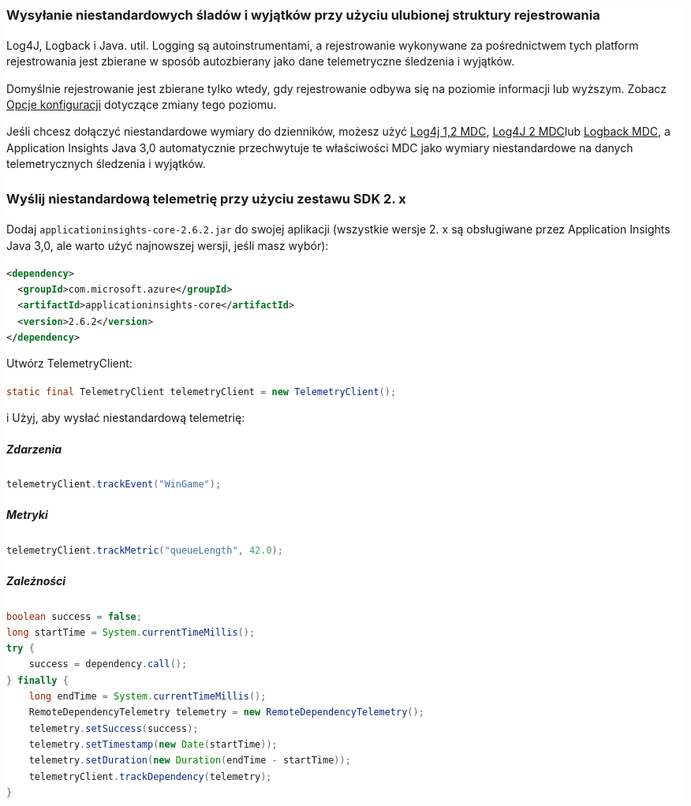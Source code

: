### <a name="send-custom-traces-and-exceptions-using-your-favorite-logging-framework"></a>Wysyłanie niestandardowych śladów i wyjątków przy użyciu ulubionej struktury rejestrowania

Log4J, Logback i Java. util. Logging są autoinstrumentami, a rejestrowanie wykonywane za pośrednictwem tych platform rejestrowania jest zbierane w sposób autozbierany jako dane telemetryczne śledzenia i wyjątków.

Domyślnie rejestrowanie jest zbierane tylko wtedy, gdy rejestrowanie odbywa się na poziomie informacji lub wyższym.
Zobacz [Opcje konfiguracji](./java-standalone-config.md#auto-collected-logging) dotyczące zmiany tego poziomu.

Jeśli chcesz dołączyć niestandardowe wymiary do dzienników, możesz użyć [Log4j 1,2 MDC](https://logging.apache.org/log4j/1.2/apidocs/org/apache/log4j/MDC.html), [Log4J 2 MDC](https://logging.apache.org/log4j/2.x/manual/thread-context.html)lub [Logback MDC](http://logback.qos.ch/manual/mdc.html), a Application Insights Java 3,0 automatycznie przechwytuje te właściwości MDC jako wymiary niestandardowe na danych telemetrycznych śledzenia i wyjątków.

### <a name="send-custom-telemetry-using-the-2x-sdk"></a>Wyślij niestandardową telemetrię przy użyciu zestawu SDK 2. x

Dodaj `applicationinsights-core-2.6.2.jar` do swojej aplikacji (wszystkie wersje 2. x są obsługiwane przez Application Insights Java 3,0, ale warto użyć najnowszej wersji, jeśli masz wybór):

```xml
<dependency>
  <groupId>com.microsoft.azure</groupId>
  <artifactId>applicationinsights-core</artifactId>
  <version>2.6.2</version>
</dependency>
```

Utwórz TelemetryClient:

  ```java
static final TelemetryClient telemetryClient = new TelemetryClient();
```

i Użyj, aby wysłać niestandardową telemetrię:

##### <a name="events"></a>Zdarzenia

```java
telemetryClient.trackEvent("WinGame");
```

##### <a name="metrics"></a>Metryki

```java
telemetryClient.trackMetric("queueLength", 42.0);
```

##### <a name="dependencies"></a>Zależności

```java
boolean success = false;
long startTime = System.currentTimeMillis();
try {
    success = dependency.call();
} finally {
    long endTime = System.currentTimeMillis();
    RemoteDependencyTelemetry telemetry = new RemoteDependencyTelemetry();
    telemetry.setSuccess(success);
    telemetry.setTimestamp(new Date(startTime));
    telemetry.setDuration(new Duration(endTime - startTime));
    telemetryClient.trackDependency(telemetry);
}
```